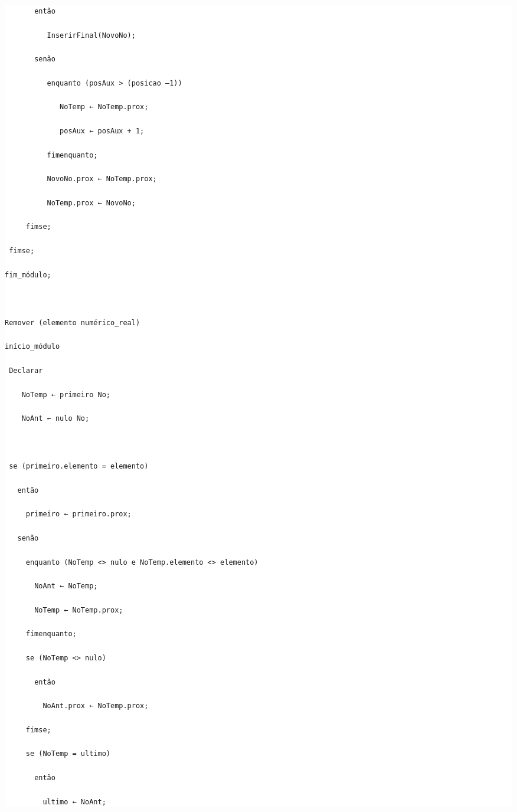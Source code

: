            então

              InserirFinal(NovoNo);

           senão

              enquanto (posAux > (posicao –1))

                 NoTemp ← NoTemp.prox;

                 posAux ← posAux + 1;

              fimenquanto;

              NovoNo.prox ← NoTemp.prox;

              NoTemp.prox ← NovoNo;

         fimse;

     fimse;

    fim_módulo;

 

    Remover (elemento numérico_real)

    início_módulo

     Declarar

        NoTemp ← primeiro No;

        NoAnt ← nulo No;

    

     se (primeiro.elemento = elemento)

       então

         primeiro ← primeiro.prox;

       senão

         enquanto (NoTemp <> nulo e NoTemp.elemento <> elemento)

           NoAnt ← NoTemp;

           NoTemp ← NoTemp.prox;

         fimenquanto;

         se (NoTemp <> nulo)

           então

             NoAnt.prox ← NoTemp.prox;

         fimse;

         se (NoTemp = ultimo)

           então

             ultimo ← NoAnt;

